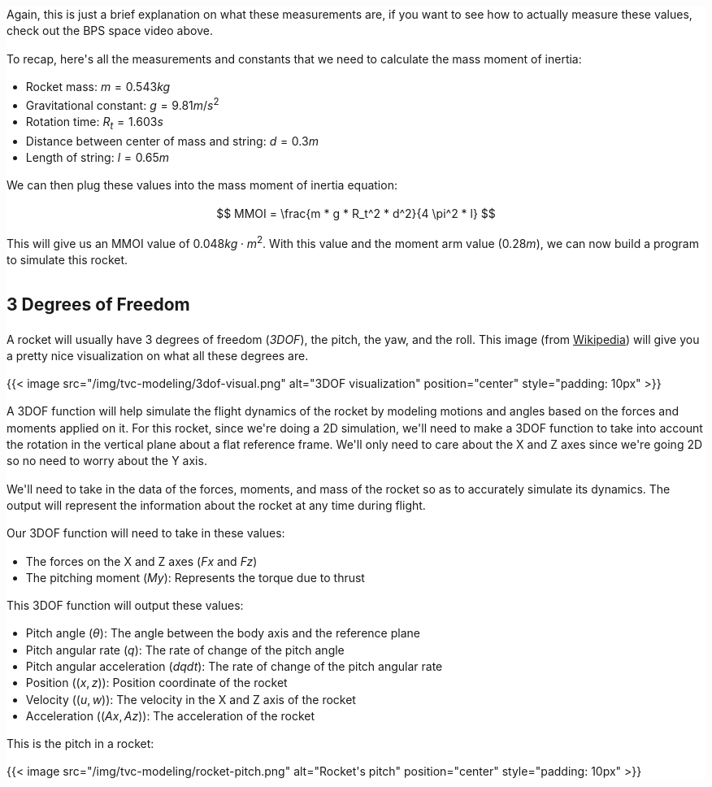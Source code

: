 Again, this is just a brief explanation on what these measurements are, if you want to see how to actually measure these values, check out the BPS space video above. 

To recap, here's all the measurements and constants that we need to calculate the mass moment of inertia:

- Rocket mass: $m = 0.543kg$
- Gravitational constant: $g = 9.81 m / s^2$
- Rotation time: $R_t = 1.603s$
- Distance between center of mass and string: $d = 0.3m$
- Length of string: $l = 0.65m$

We can then plug these values into the mass moment of inertia equation:

$$
MMOI = \frac{m * g * R_t^2 * d^2}{4 \pi^2 * l}
$$

This will give us an MMOI value of $0.048kg \cdot m^2$. With this value and the moment arm value ($0.28m$), we can now build a program to simulate this rocket.

## 3 Degrees of Freedom

A rocket will usually have 3 degrees of freedom (*3DOF*), the pitch, the yaw, and the roll. This image (from [Wikipedia](https://en.wikipedia.org/wiki/Six_degrees_of_freedom)) will give you a pretty nice visualization on what all these degrees are. 

{{< image src="/img/tvc-modeling/3dof-visual.png" alt="3DOF visualization" position="center" style="padding: 10px" >}}

A 3DOF function will help simulate the flight dynamics of the rocket by modeling motions and angles based on the forces and moments applied on it. For this rocket, since we're doing a 2D simulation, we'll need to make a 3DOF function to take into account the rotation in the vertical plane about a flat reference frame. We'll only need to care about the X and Z axes since we're going 2D so no need to worry about the Y axis. 

We'll need to take in the data of the forces, moments, and mass of the rocket so as to accurately simulate its dynamics. The output will represent the information about the rocket at any time during flight.

Our 3DOF function will need to take in these values:
- The forces on the X and Z axes ($Fx$ and $Fz$)
- The pitching moment ($My$): Represents the torque due to thrust

This 3DOF function will output these values:
- Pitch angle ($\theta$): The angle between the body axis and the reference plane
- Pitch angular rate ($q$): The rate of change of the pitch angle
- Pitch angular acceleration ($dqdt$): The rate of change of the pitch angular rate
- Position ($(x, z)$): Position coordinate of the rocket
- Velocity ($(u, w)$): The velocity in the X and Z axis of the rocket
- Acceleration ($(Ax, Az)$): The acceleration of the rocket

This is the pitch in a rocket:

{{< image src="/img/tvc-modeling/rocket-pitch.png" alt="Rocket's pitch" position="center" style="padding: 10px" >}}
